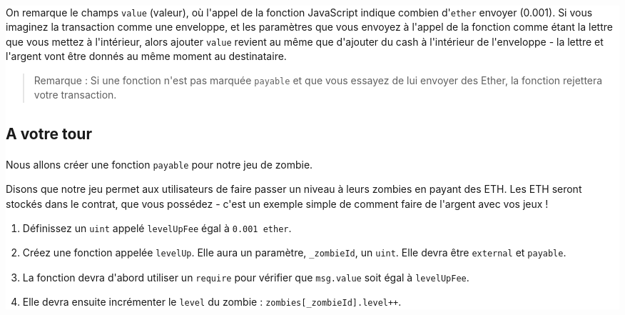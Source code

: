 On remarque le champs `value` (valeur), où l'appel de la fonction JavaScript indique combien d'`ether` envoyer (0.001). Si vous imaginez la transaction comme une enveloppe, et les paramètres que vous envoyez à l'appel de la fonction comme étant la lettre que vous mettez à l'intérieur, alors ajouter `value` revient au même que d'ajouter du cash à l'intérieur de l'enveloppe - la lettre et l'argent vont être donnés au même moment au destinataire.

> Remarque : Si une fonction n'est pas marquée `payable` et que vous essayez de lui envoyer des Ether, la fonction rejettera votre transaction.


## A votre tour

Nous allons créer une fonction `payable` pour notre jeu de zombie.

Disons que notre jeu permet aux utilisateurs de faire passer un niveau à leurs zombies en payant des ETH. Les ETH seront stockés dans le contrat, que vous possédez - c'est un exemple simple de comment faire de l'argent avec vos jeux !

1. Définissez un `uint` appelé `levelUpFee` égal à `0.001 ether`.

2. Créez une fonction appelée `levelUp`. Elle aura un paramètre, `_zombieId`, un `uint`. Elle devra être `external` et `payable`.

3. La fonction devra d'abord utiliser un `require` pour vérifier que `msg.value` soit égal à `levelUpFee`.

4. Elle devra ensuite incrémenter le `level` du zombie : `zombies[_zombieId].level++`.
